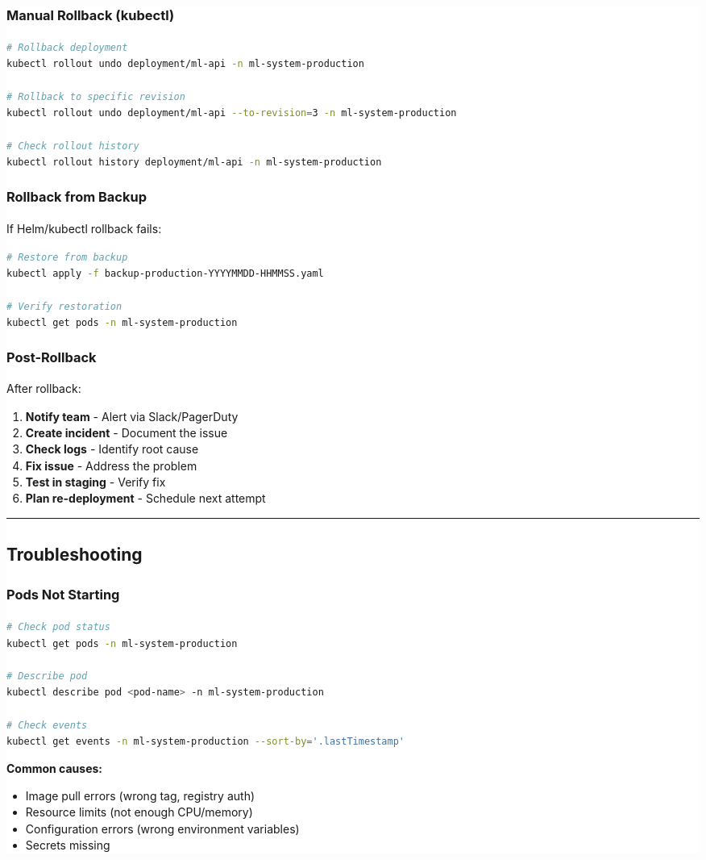 ### Manual Rollback (kubectl)

```bash
# Rollback deployment
kubectl rollout undo deployment/ml-api -n ml-system-production

# Rollback to specific revision
kubectl rollout undo deployment/ml-api --to-revision=3 -n ml-system-production

# Check rollout history
kubectl rollout history deployment/ml-api -n ml-system-production
```

### Rollback from Backup

If Helm/kubectl rollback fails:

```bash
# Restore from backup
kubectl apply -f backup-production-YYYYMMDD-HHMMSS.yaml

# Verify restoration
kubectl get pods -n ml-system-production
```

### Post-Rollback

After rollback:

1. **Notify team** - Alert via Slack/PagerDuty
2. **Create incident** - Document the issue
3. **Check logs** - Identify root cause
4. **Fix issue** - Address the problem
5. **Test in staging** - Verify fix
6. **Plan re-deployment** - Schedule next attempt

---

## Troubleshooting

### Pods Not Starting

```bash
# Check pod status
kubectl get pods -n ml-system-production

# Describe pod
kubectl describe pod <pod-name> -n ml-system-production

# Check events
kubectl get events -n ml-system-production --sort-by='.lastTimestamp'
```

**Common causes:**
- Image pull errors (wrong tag, registry auth)
- Resource limits (not enough CPU/memory)
- Configuration errors (wrong environment variables)
- Secrets missing
